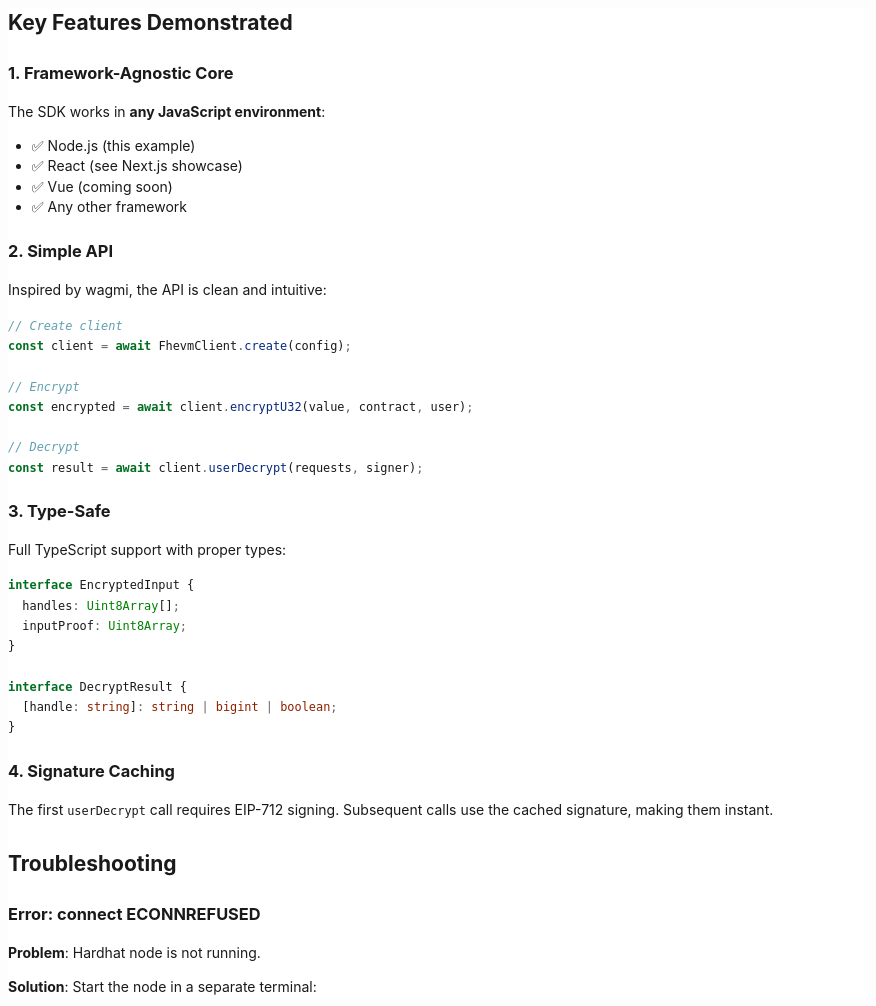 ## Key Features Demonstrated

### 1. Framework-Agnostic Core

The SDK works in **any JavaScript environment**:

- ✅ Node.js (this example)
- ✅ React (see Next.js showcase)
- ✅ Vue (coming soon)
- ✅ Any other framework

### 2. Simple API

Inspired by wagmi, the API is clean and intuitive:

```javascript
// Create client
const client = await FhevmClient.create(config);

// Encrypt
const encrypted = await client.encryptU32(value, contract, user);

// Decrypt
const result = await client.userDecrypt(requests, signer);
```

### 3. Type-Safe

Full TypeScript support with proper types:

```typescript
interface EncryptedInput {
  handles: Uint8Array[];
  inputProof: Uint8Array;
}

interface DecryptResult {
  [handle: string]: string | bigint | boolean;
}
```

### 4. Signature Caching

The first `userDecrypt` call requires EIP-712 signing. Subsequent calls use the cached signature, making them instant.

## Troubleshooting

### Error: connect ECONNREFUSED

**Problem**: Hardhat node is not running.

**Solution**: Start the node in a separate terminal:
